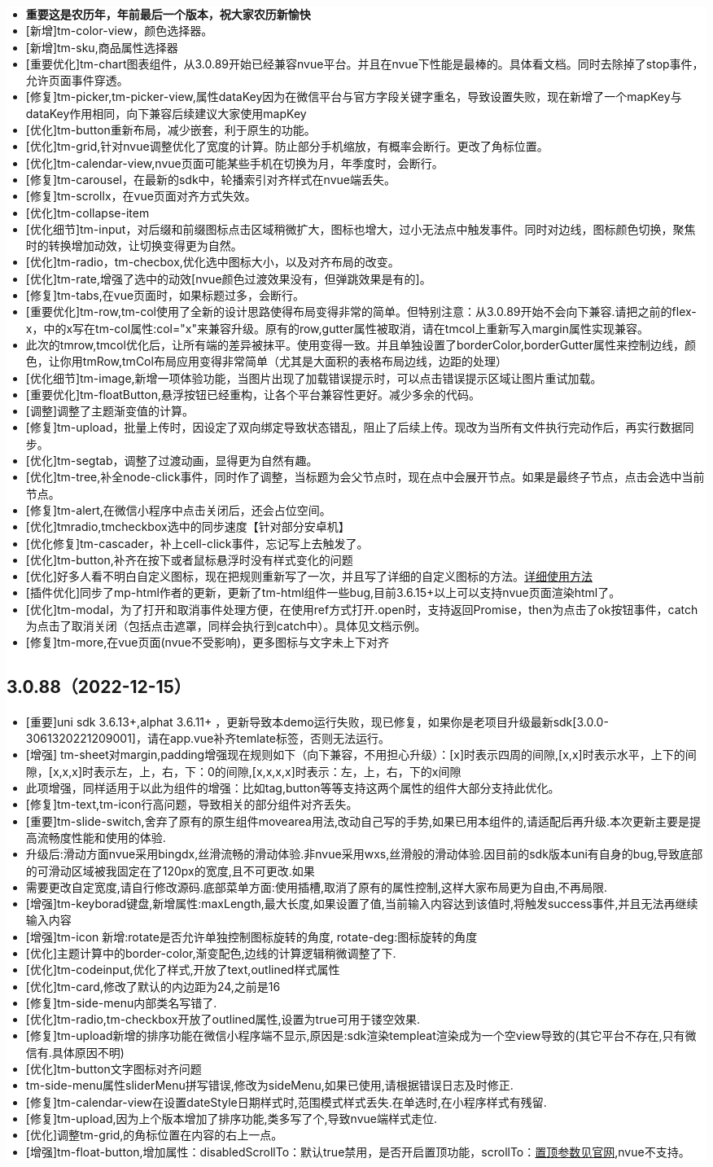 * **重要这是农历年，年前最后一个版本，祝大家农历新愉快**
* [新增]tm-color-view，颜色选择器。
* [新增]tm-sku,商品属性选择器
* [重要优化]tm-chart图表组件，从3.0.89开始已经兼容nvue平台。并且在nvue下性能是最棒的。具体看文档。同时去除掉了stop事件，允许页面事件穿透。
* [修复]tm-picker,tm-picker-view,属性dataKey因为在微信平台与官方字段关键字重名，导致设置失败，现在新增了一个mapKey与dataKey作用相同，向下兼容后续建议大家使用mapKey
* [优化]tm-button重新布局，减少嵌套，利于原生的功能。
* [优化]tm-grid,针对nvue调整优化了宽度的计算。防止部分手机缩放，有概率会断行。更改了角标位置。
* [优化]tm-calendar-view,nvue页面可能某些手机在切换为月，年季度时，会断行。
* [修复]tm-carousel，在最新的sdk中，轮播索引对齐样式在nvue端丢失。
* [修复]tm-scrollx，在vue页面对齐方式失效。
* [优化]tm-collapse-item
* [优化细节]tm-input，对后缀和前缀图标点击区域稍微扩大，图标也增大，过小无法点中触发事件。同时对边线，图标颜色切换，聚焦时的转换增加动效，让切换变得更为自然。
* [优化]tm-radio，tm-checbox,优化选中图标大小，以及对齐布局的改变。
* [优化]tm-rate,增强了选中的动效[nvue颜色过渡效果没有，但弹跳效果是有的]。
* [修复]tm-tabs,在vue页面时，如果标题过多，会断行。
* [重要优化]tm-row,tm-col使用了全新的设计思路使得布局变得非常的简单。但特别注意：从3.0.89开始不会向下兼容.请把之前的flex-x，中的x写在tm-col属性:col="x"来兼容升级。原有的row,gutter属性被取消，请在tmcol上重新写入margin属性实现兼容。
* 此次的tmrow,tmcol优化后，让所有端的差异被抹平。使用变得一致。并且单独设置了borderColor,borderGutter属性来控制边线，颜色，让你用tmRow,tmCol布局应用变得非常简单（尤其是大面积的表格布局边线，边距的处理）
* [优化细节]tm-image,新增一项体验功能，当图片出现了加载错误提示时，可以点击错误提示区域让图片重试加载。
* [重要优化]tm-floatButton,悬浮按钮已经重构，让各个平台兼容性更好。减少多余的代码。
* [调整]调整了主题渐变值的计算。
* [修复]tm-upload，批量上传时，因设定了双向绑定导致状态错乱，阻止了后续上传。现改为当所有文件执行完动作后，再实行数据同步。
* [优化]tm-segtab，调整了过渡动画，显得更为自然有趣。
* [优化]tm-tree,补全node-click事件，同时作了调整，当标题为会父节点时，现在点中会展开节点。如果是最终子节点，点击会选中当前节点。
* [修复]tm-alert,在微信小程序中点击关闭后，还会占位空间。
* [优化]tmradio,tmcheckbox选中的同步速度【针对部分安卓机】
* [优化修复]tm-cascader，补上cell-click事件，忘记写上去触发了。
* [优化]tm-button,补齐在按下或者鼠标悬浮时没有样式变化的问题
* [优化]好多人看不明白自定义图标，现在把规则重新写了一次，并且写了详细的自定义图标的方法。[详细使用方法](https://tmui.design/doc/com/Icon.html)
* [插件优化]同步了mp-html作者的更新，更新了tm-html组件一些bug,目前3.6.15+以上可以支持nvue页面渲染html了。
* [优化]tm-modal，为了打开和取消事件处理方便，在使用ref方式打开.open时，支持返回Promise，then为点击了ok按钮事件，catch为点击了取消关闭（包括点击遮罩，同样会执行到catch中）。具体见文档示例。
* [修复]tm-more,在vue页面(nvue不受影响)，更多图标与文字未上下对齐
## 3.0.88（2022-12-15）
* [重要]uni sdk 3.6.13+,alphat 3.6.11+ ，更新导致本demo运行失败，现已修复，如果你是老项目升级最新sdk[3.0.0-3061320221209001]，请在app.vue补齐temlate标签，否则无法运行。
* [增强] tm-sheet对margin,padding增强现在规则如下（向下兼容，不用担心升级）：[x]时表示四周的间隙,[x,x]时表示水平，上下的间隙，[x,x,x]时表示左，上，右，下：0的间隙,[x,x,x,x]时表示：左，上，右，下的x间隙
* 此项增强，同样适用于以此为组件的增强：比如tag,button等等支持这两个属性的组件大部分支持此优化。
* [修复]tm-text,tm-icon行高问题，导致相关的部分组件对齐丢失。
* [重要]tm-slide-switch,舍弃了原有的原生组件movearea用法,改动自己写的手势,如果已用本组件的,请适配后再升级.本次更新主要是提高流畅度性能和使用的体验.
* 升级后:滑动方面nvue采用bingdx,丝滑流畅的滑动体验.非nvue采用wxs,丝滑般的滑动体验.因目前的sdk版本uni有自身的bug,导致底部的可滑动区域被我固定在了120px的宽度,且不可更改.如果
* 需要更改自定宽度,请自行修改源码.底部菜单方面:使用插槽,取消了原有的属性控制,这样大家布局更为自由,不再局限.
* [增强]tm-keyborad键盘,新增属性:maxLength,最大长度,如果设置了值,当前输入内容达到该值时,将触发success事件,并且无法再继续输入内容
* [增强]tm-icon 新增:rotate是否允许单独控制图标旋转的角度, rotate-deg:图标旋转的角度
* [优化]主题计算中的border-color,渐变配色,边线的计算逻辑稍微调整了下.
* [优化]tm-codeinput,优化了样式,开放了text,outlined样式属性
* [优化]tm-card,修改了默认的内边距为24,之前是16
* [修复]tm-side-menu内部类名写错了.
* [优化]tm-radio,tm-checkbox开放了outlined属性,设置为true可用于镂空效果.
* [修复]tm-upload新增的排序功能在微信小程序端不显示,原因是:sdk渲染templeat渲染成为一个空view导致的(其它平台不存在,只有微信有.具体原因不明)
* [优化]tm-button文字图标对齐问题
* tm-side-menu属性sliderMenu拼写错误,修改为sideMenu,如果已使用,请根据错误日志及时修正.
* [修复]tm-calendar-view在设置dateStyle日期样式时,范围模式样式丢失.在单选时,在小程序样式有残留.
* [修复]tm-upload,因为上个版本增加了排序功能,类多写了个,导致nvue端样式走位.
* [优化]调整tm-grid,的角标位置在内容的右上一点。
* [增强]tm-float-button,增加属性：disabledScrollTo：默认true禁用，是否开启置顶功能，scrollTo：[置顶参数见官网](https://uniapp.dcloud.net.cn/api/ui/scroll.html),nvue不支持。